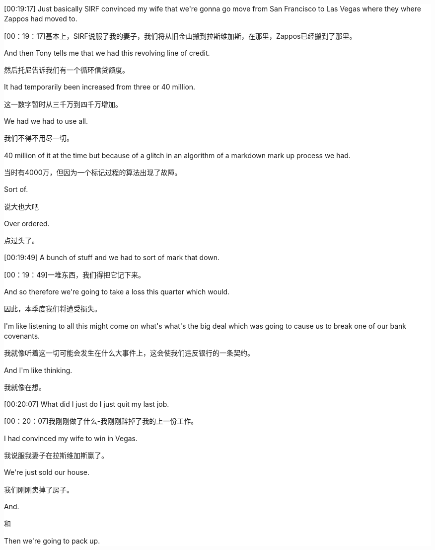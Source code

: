  \[00:19:17\] Just basically SIRF convinced my wife that we\'re gonna go move from San Francisco to Las Vegas where they where Zappos had moved to.

[00：19：17]基本上，SIRF说服了我的妻子，我们将从旧金山搬到拉斯维加斯，在那里，Zappos已经搬到了那里。

And then Tony tells me that we had this revolving line of credit.

然后托尼告诉我们有一个循环信贷额度。

It had temporarily been increased from three or 40 million.

这一数字暂时从三千万到四千万增加。

We had we had to use all.

我们不得不用尽一切。

40 million of it at the time but because of a glitch in an algorithm of a markdown mark up process we had.

当时有4000万，但因为一个标记过程的算法出现了故障。

Sort of.

说大也大吧

Over ordered.

点过头了。

 \[00:19:49\] A bunch of stuff and we had to sort of mark that down.

[00：19：49]一堆东西，我们得把它记下来。

And so therefore we\'re going to take a loss this quarter which would.

因此，本季度我们将遭受损失。

I\'m like listening to all this might come on what\'s what\'s the big deal which was going to cause us to break one of our bank covenants.

我就像听着这一切可能会发生在什么大事件上，这会使我们违反银行的一条契约。

And I\'m like thinking.

我就像在想。

 \[00:20:07\] What did I just do I just quit my last job.

[00：20：07]我刚刚做了什么-我刚刚辞掉了我的上一份工作。

I had convinced my wife to win in Vegas.

我说服我妻子在拉斯维加斯赢了。

We\'re just sold our house.

我们刚刚卖掉了房子。

And.

和

Then we\'re going to pack up.
